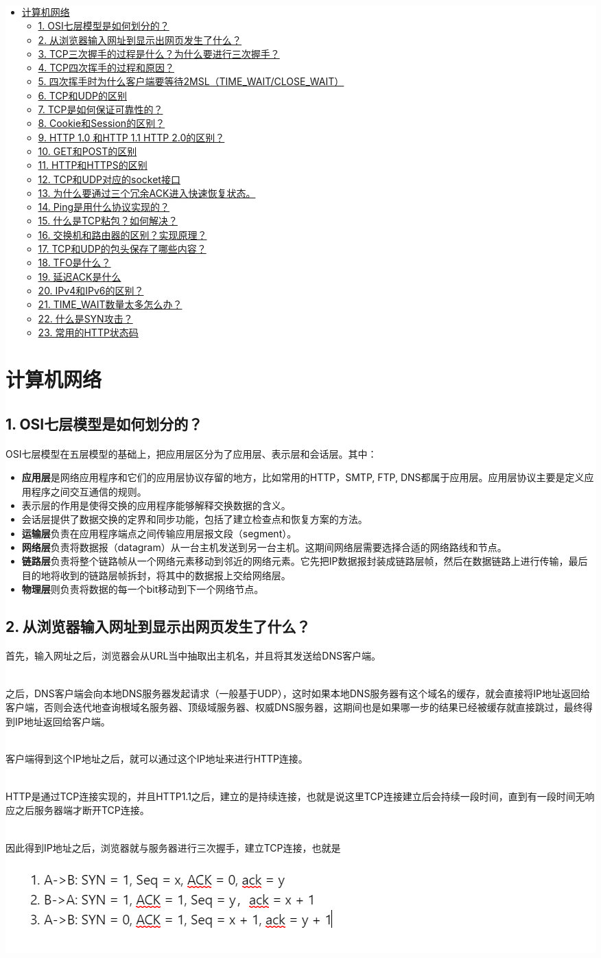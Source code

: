 - [计算机网络](#计算机网络)
  - [1. OSI七层模型是如何划分的？](#1-osi七层模型是如何划分的)
  - [2. 从浏览器输入网址到显示出网页发生了什么？](#2-从浏览器输入网址到显示出网页发生了什么)
  - [3. TCP三次握手的过程是什么？为什么要进行三次握手？](#3-tcp三次握手的过程是什么为什么要进行三次握手)
  - [4. TCP四次挥手的过程和原因？](#4-tcp四次挥手的过程和原因)
  - [5. 四次挥手时为什么客户端要等待2MSL（TIME_WAIT/CLOSE_WAIT）](#5-四次挥手时为什么客户端要等待2msltime_waitclose_wait)
  - [6.	TCP和UDP的区别](#6tcp和udp的区别)
  - [7. TCP是如何保证可靠性的？](#7-tcp是如何保证可靠性的)
  - [8. Cookie和Session的区别？](#8-cookie和session的区别)
  - [9. HTTP 1.0 和HTTP 1.1 HTTP 2.0的区别？](#9-http-10-和http-11-http-20的区别)
  - [10. GET和POST的区别](#10-get和post的区别)
  - [11. HTTP和HTTPS的区别](#11-http和https的区别)
  - [12. TCP和UDP对应的socket接口](#12-tcp和udp对应的socket接口)
  - [13. 为什么要通过三个冗余ACK进入快速恢复状态。](#13-为什么要通过三个冗余ack进入快速恢复状态)
  - [14. Ping是用什么协议实现的？](#14-ping是用什么协议实现的)
  - [15. 什么是TCP粘包？如何解决？](#15-什么是tcp粘包如何解决)
  - [16. 交换机和路由器的区别？实现原理？](#16-交换机和路由器的区别实现原理)
  - [17. TCP和UDP的包头保存了哪些内容？](#17-tcp和udp的包头保存了哪些内容)
  - [18. TFO是什么？](#18-tfo是什么)
  - [19. 延迟ACK是什么](#19-延迟ack是什么)
  - [20. IPv4和IPv6的区别？](#20-ipv4和ipv6的区别)
  - [21. TIME_WAIT数量太多怎么办？](#21-time_wait数量太多怎么办)
  - [22. 什么是SYN攻击？](#22-什么是syn攻击)
  - [23. 常用的HTTP状态码](#23-常用的http状态码)

# 计算机网络

## 1. OSI七层模型是如何划分的？
OSI七层模型在五层模型的基础上，把应用层区分为了应用层、表示层和会话层。其中：
+ **应用层**是网络应用程序和它们的应用层协议存留的地方，比如常用的HTTP，SMTP, FTP, DNS都属于应用层。应用层协议主要是定义应用程序之间交互通信的规则。
+ 表示层的作用是使得交换的应用程序能够解释交换数据的含义。
+ 会话层提供了数据交换的定界和同步功能，包括了建立检查点和恢复方案的方法。
+ **运输层**负责在应用程序端点之间传输应用层报文段（segment）。
+ **网络层**负责将数据报（datagram）从一台主机发送到另一台主机。这期间网络层需要选择合适的网络路线和节点。
+ **链路层**负责将整个链路帧从一个网络元素移动到邻近的网络元素。它先把IP数据报封装成链路层帧，然后在数据链路上进行传输，最后目的地将收到的链路层帧拆封，将其中的数据报上交给网络层。
+ **物理层**则负责将数据的每一个bit移动到下一个网络节点。

## 2. 从浏览器输入网址到显示出网页发生了什么？
首先，输入网址之后，浏览器会从URL当中抽取出主机名，并且将其发送给DNS客户端。<br><br>

之后，DNS客户端会向本地DNS服务器发起请求（一般基于UDP），这时如果本地DNS服务器有这个域名的缓存，就会直接将IP地址返回给客户端，否则会迭代地查询根域名服务器、顶级域服务器、权威DNS服务器，这期间也是如果哪一步的结果已经被缓存就直接跳过，最终得到IP地址返回给客户端。<br><br>

客户端得到这个IP地址之后，就可以通过这个IP地址来进行HTTP连接。<br><br>

HTTP是通过TCP连接实现的，并且HTTP1.1之后，建立的是持续连接，也就是说这里TCP连接建立后会持续一段时间，直到有一段时间无响应之后服务器端才断开TCP连接。<br><br>

因此得到IP地址之后，浏览器就与服务器进行三次握手，建立TCP连接，也就是<br>

![三次握手标记位](../../images/计算机网络/三次握手标记位.png)
<br>
